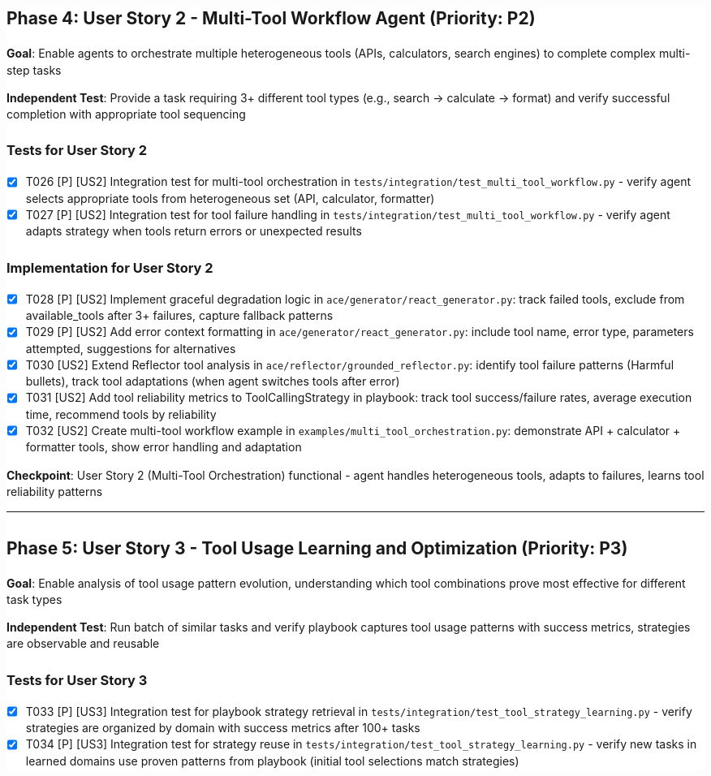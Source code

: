 
## Phase 4: User Story 2 - Multi-Tool Workflow Agent (Priority: P2)

**Goal**: Enable agents to orchestrate multiple heterogeneous tools (APIs, calculators, search engines) to complete complex multi-step tasks

**Independent Test**: Provide a task requiring 3+ different tool types (e.g., search → calculate → format) and verify successful completion with appropriate tool sequencing

### Tests for User Story 2

- [X] T026 [P] [US2] Integration test for multi-tool orchestration in `tests/integration/test_multi_tool_workflow.py` - verify agent selects appropriate tools from heterogeneous set (API, calculator, formatter)
- [X] T027 [P] [US2] Integration test for tool failure handling in `tests/integration/test_multi_tool_workflow.py` - verify agent adapts strategy when tools return errors or unexpected results

### Implementation for User Story 2

- [X] T028 [P] [US2] Implement graceful degradation logic in `ace/generator/react_generator.py`: track failed tools, exclude from available_tools after 3+ failures, capture fallback patterns
- [X] T029 [P] [US2] Add error context formatting in `ace/generator/react_generator.py`: include tool name, error type, parameters attempted, suggestions for alternatives
- [X] T030 [US2] Extend Reflector tool analysis in `ace/reflector/grounded_reflector.py`: identify tool failure patterns (Harmful bullets), track tool adaptations (when agent switches tools after error)
- [X] T031 [US2] Add tool reliability metrics to ToolCallingStrategy in playbook: track tool success/failure rates, average execution time, recommend tools by reliability
- [X] T032 [US2] Create multi-tool workflow example in `examples/multi_tool_orchestration.py`: demonstrate API + calculator + formatter tools, show error handling and adaptation

**Checkpoint**: User Story 2 (Multi-Tool Orchestration) functional - agent handles heterogeneous tools, adapts to failures, learns tool reliability patterns

---

## Phase 5: User Story 3 - Tool Usage Learning and Optimization (Priority: P3)

**Goal**: Enable analysis of tool usage pattern evolution, understanding which tool combinations prove most effective for different task types

**Independent Test**: Run batch of similar tasks and verify playbook captures tool usage patterns with success metrics, strategies are observable and reusable

### Tests for User Story 3

- [X] T033 [P] [US3] Integration test for playbook strategy retrieval in `tests/integration/test_tool_strategy_learning.py` - verify strategies are organized by domain with success metrics after 100+ tasks
- [X] T034 [P] [US3] Integration test for strategy reuse in `tests/integration/test_tool_strategy_learning.py` - verify new tasks in learned domains use proven patterns from playbook (initial tool selections match strategies)
